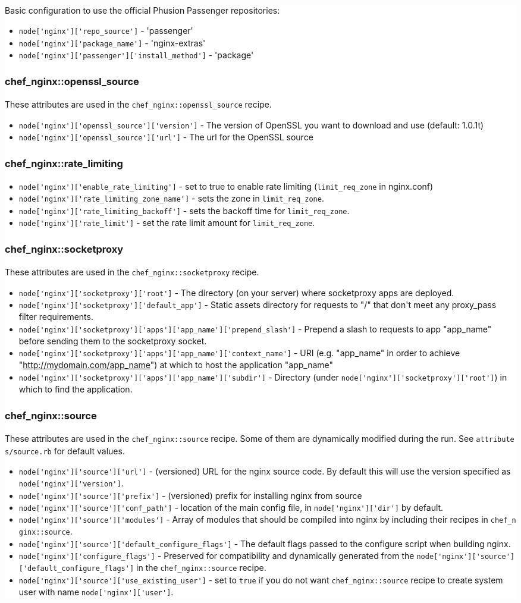 Basic configuration to use the official Phusion Passenger repositories:

- `node['nginx']['repo_source']` - 'passenger'
- `node['nginx']['package_name']` - 'nginx-extras'
- `node['nginx']['passenger']['install_method']` - 'package'

### chef_nginx::openssl_source

These attributes are used in the `chef_nginx::openssl_source` recipe.

- `node['nginx']['openssl_source']['version']` - The version of OpenSSL you want to download and use (default: 1.0.1t)
- `node['nginx']['openssl_source']['url']` - The url for the OpenSSL source

### chef_nginx::rate_limiting

- `node['nginx']['enable_rate_limiting']` - set to true to enable rate limiting (`limit_req_zone` in nginx.conf)
- `node['nginx']['rate_limiting_zone_name']` - sets the zone in `limit_req_zone`.
- `node['nginx']['rate_limiting_backoff']` - sets the backoff time for `limit_req_zone`.
- `node['nginx']['rate_limit']` - set the rate limit amount for `limit_req_zone`.

### chef_nginx::socketproxy

These attributes are used in the `chef_nginx::socketproxy` recipe.

- `node['nginx']['socketproxy']['root']` - The directory (on your server) where socketproxy apps are deployed.
- `node['nginx']['socketproxy']['default_app']` - Static assets directory for requests to "/" that don't meet any proxy_pass filter requirements.
- `node['nginx']['socketproxy']['apps']['app_name']['prepend_slash']` - Prepend a slash to requests to app "app_name" before sending them to the socketproxy socket.
- `node['nginx']['socketproxy']['apps']['app_name']['context_name']` - URI (e.g. "app_name" in order to achieve "<http://mydomain.com/app_name>") at which to host the application "app_name"
- `node['nginx']['socketproxy']['apps']['app_name']['subdir']` - Directory (under `node['nginx']['socketproxy']['root']`) in which to find the application.

### chef_nginx::source

These attributes are used in the `chef_nginx::source` recipe. Some of them are dynamically modified during the run. See `attributes/source.rb` for default values.

- `node['nginx']['source']['url']` - (versioned) URL for the nginx source code. By default this will use the version specified as `node['nginx']['version']`.
- `node['nginx']['source']['prefix']` - (versioned) prefix for installing nginx from source
- `node['nginx']['source']['conf_path']` - location of the main config file, in `node['nginx']['dir']` by default.
- `node['nginx']['source']['modules']` - Array of modules that should be compiled into nginx by including their recipes in `chef_nginx::source`.
- `node['nginx']['source']['default_configure_flags']` - The default flags passed to the configure script when building nginx.
- `node['nginx']['configure_flags']` - Preserved for compatibility and dynamically generated from the `node['nginx']['source']['default_configure_flags']` in the `chef_nginx::source` recipe.
- `node['nginx']['source']['use_existing_user']` - set to `true` if you do not want `chef_nginx::source` recipe to create system user with name `node['nginx']['user']`.
